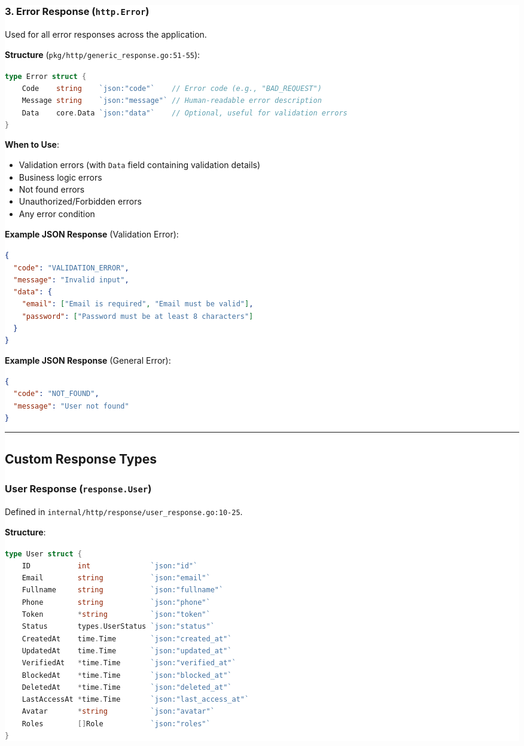 
### 3. Error Response (`http.Error`)

Used for all error responses across the application.

**Structure** (`pkg/http/generic_response.go:51-55`):
```go
type Error struct {
    Code    string    `json:"code"`    // Error code (e.g., "BAD_REQUEST")
    Message string    `json:"message"` // Human-readable error description
    Data    core.Data `json:"data"`    // Optional, useful for validation errors
}
```

**When to Use**:
- Validation errors (with `Data` field containing validation details)
- Business logic errors
- Not found errors
- Unauthorized/Forbidden errors
- Any error condition

**Example JSON Response** (Validation Error):
```json
{
  "code": "VALIDATION_ERROR",
  "message": "Invalid input",
  "data": {
    "email": ["Email is required", "Email must be valid"],
    "password": ["Password must be at least 8 characters"]
  }
}
```

**Example JSON Response** (General Error):
```json
{
  "code": "NOT_FOUND",
  "message": "User not found"
}
```

---

## Custom Response Types

### User Response (`response.User`)

Defined in `internal/http/response/user_response.go:10-25`.

**Structure**:
```go
type User struct {
    ID           int              `json:"id"`
    Email        string           `json:"email"`
    Fullname     string           `json:"fullname"`
    Phone        string           `json:"phone"`
    Token        *string          `json:"token"`
    Status       types.UserStatus `json:"status"`
    CreatedAt    time.Time        `json:"created_at"`
    UpdatedAt    time.Time        `json:"updated_at"`
    VerifiedAt   *time.Time       `json:"verified_at"`
    BlockedAt    *time.Time       `json:"blocked_at"`
    DeletedAt    *time.Time       `json:"deleted_at"`
    LastAccessAt *time.Time       `json:"last_access_at"`
    Avatar       *string          `json:"avatar"`
    Roles        []Role           `json:"roles"`
}
```